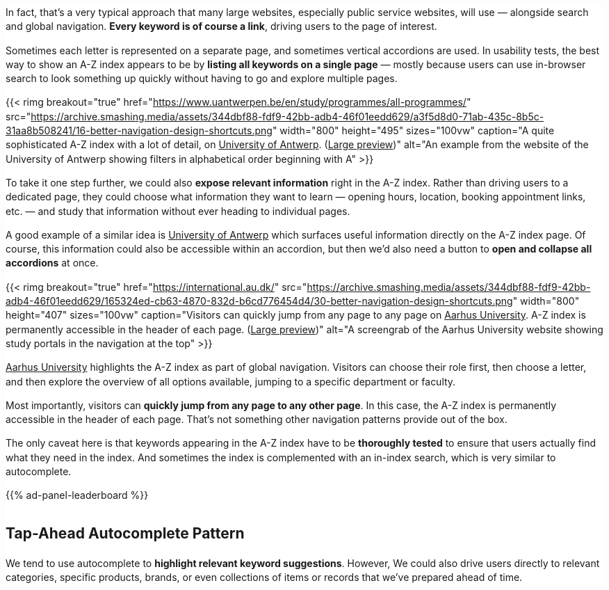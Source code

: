 In fact, that’s a very typical approach that many large websites, especially public service websites, will use &mdash; alongside search and global navigation. **Every keyword is of course a link**, driving users to the page of interest. 

Sometimes each letter is represented on a separate page, and sometimes vertical accordions are used. In usability tests, the best way to show an A-Z index appears to be by **listing all keywords on a single page** &mdash; mostly because users can use in-browser search to look something up quickly without having to go and explore multiple pages.

{{< rimg breakout="true" href="https://www.uantwerpen.be/en/study/programmes/all-programmes/" src="https://archive.smashing.media/assets/344dbf88-fdf9-42bb-adb4-46f01eedd629/a3f5d8d0-71ab-435c-8b5c-31aa8b508241/16-better-navigation-design-shortcuts.png" width="800" height="495" sizes="100vw" caption="A quite sophisticated A-Z index with a lot of detail, on <a href='https://www.uantwerpen.be/en/study/programmes/all-programmes/'>University of Antwerp</a>. (<a href='https://archive.smashing.media/assets/344dbf88-fdf9-42bb-adb4-46f01eedd629/a3f5d8d0-71ab-435c-8b5c-31aa8b508241/16-better-navigation-design-shortcuts.png'>Large preview</a>)" alt="An example from the website of the University of Antwerp showing filters in alphabetical order beginning with A" >}}

To take it one step further, we could also **expose relevant information** right in the A-Z index. Rather than driving users to a dedicated page, they could choose what information they want to learn &mdash; opening hours, location, booking appointment links, etc. &mdash; and study that information without ever heading to individual pages.

A good example of a similar idea is [University of Antwerp](https://www.uantwerpen.be/en/study/programmes/all-programmes/) which surfaces useful information directly on the A-Z index page. Of course, this information could also be accessible within an accordion, but then we’d also need a button to **open and collapse all accordions** at once.

{{< rimg breakout="true" href="https://international.au.dk/" src="https://archive.smashing.media/assets/344dbf88-fdf9-42bb-adb4-46f01eedd629/165324ed-cb63-4870-832d-b6cd776454d4/30-better-navigation-design-shortcuts.png" width="800" height="407" sizes="100vw" caption="Visitors can quickly jump from any page to any page on <a href='https://international.au.dk/'>Aarhus University</a>. A-Z index is permanently accessible in the header of each page. (<a href='https://archive.smashing.media/assets/344dbf88-fdf9-42bb-adb4-46f01eedd629/165324ed-cb63-4870-832d-b6cd776454d4/30-better-navigation-design-shortcuts.png'>Large preview</a>)" alt="A screengrab of the Aarhus University website showing study portals in the navigation at the top" >}}

[Aarhus University](https://international.au.dk/) highlights the A-Z index as part of global navigation. Visitors can choose their role first, then choose a letter, and then explore the overview of all options available, jumping to a specific department or faculty. 

Most importantly, visitors can **quickly jump from any page to any other page**. In this case, the A-Z index is permanently accessible in the header of each page. That’s not something other navigation patterns provide out of the box.

The only caveat here is that keywords appearing in the A-Z index have to be **thoroughly tested** to ensure that users actually find what they need in the index. And sometimes the index is complemented with an in-index search, which is very similar to autocomplete.

{{% ad-panel-leaderboard %}}

## Tap-Ahead Autocomplete Pattern

We tend to use autocomplete to **highlight relevant keyword suggestions**. However, We could also drive users directly to relevant categories, specific products, brands, or even collections of items or records that we’ve prepared ahead of time. 
